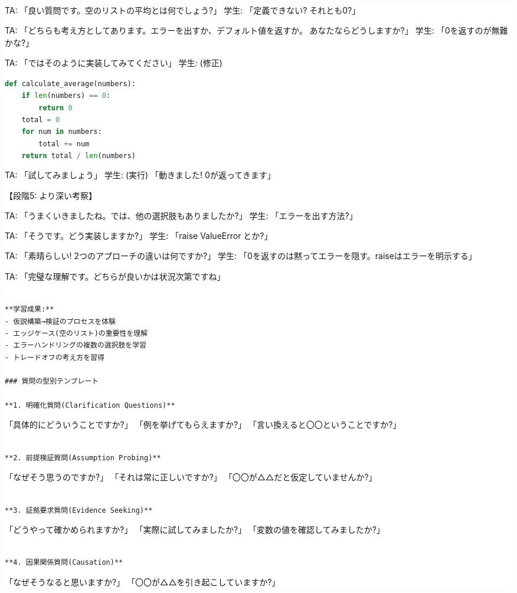 TA: 「良い質問です。空のリストの平均とは何でしょう?」
学生: 「定義できない? それとも0?」

TA: 「どちらも考え方としてあります。エラーを出すか、デフォルト値を返すか。
     あなたならどうしますか?」
学生: 「0を返すのが無難かな?」

TA: 「ではそのように実装してみてください」
学生: (修正)
```python
def calculate_average(numbers):
    if len(numbers) == 0:
        return 0
    total = 0
    for num in numbers:
        total += num
    return total / len(numbers)
```

TA: 「試してみましょう」
学生: (実行) 「動きました! 0が返ってきます」

【段階5: より深い考察】

TA: 「うまくいきましたね。では、他の選択肢もありましたか?」
学生: 「エラーを出す方法?」

TA: 「そうです。どう実装しますか?」
学生: 「raise ValueError とか?」

TA: 「素晴らしい! 2つのアプローチの違いは何ですか?」
学生: 「0を返すのは黙ってエラーを隠す。raiseはエラーを明示する」

TA: 「完璧な理解です。どちらが良いかは状況次第ですね」
```

**学習成果:**
- 仮説構築→検証のプロセスを体験
- エッジケース(空のリスト)の重要性を理解
- エラーハンドリングの複数の選択肢を学習
- トレードオフの考え方を習得

### 質問の型別テンプレート

**1. 明確化質問(Clarification Questions)**
```
「具体的にどういうことですか?」
「例を挙げてもらえますか?」
「言い換えると〇〇ということですか?」
```

**2. 前提検証質問(Assumption Probing)**
```
「なぜそう思うのですか?」
「それは常に正しいですか?」
「〇〇が△△だと仮定していませんか?」
```

**3. 証拠要求質問(Evidence Seeking)**
```
「どうやって確かめられますか?」
「実際に試してみましたか?」
「変数の値を確認してみましたか?」
```

**4. 因果関係質問(Causation)**
```
「なぜそうなると思いますか?」
「〇〇が△△を引き起こしていますか?」